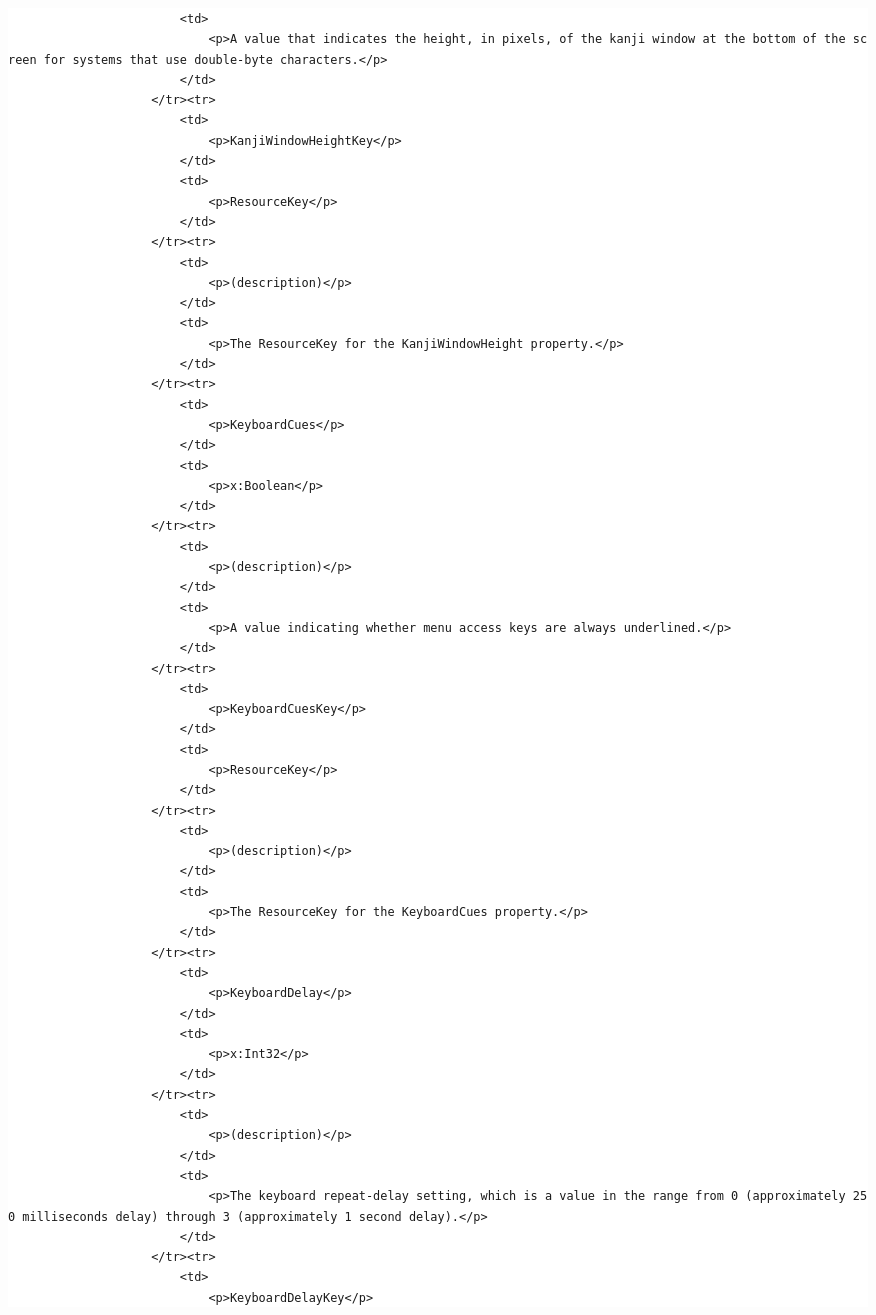 							<td>
								<p>A value that indicates the height, in pixels, of the kanji window at the bottom of the screen for systems that use double-byte characters.</p>
							</td>
						</tr><tr>
							<td>
								<p>KanjiWindowHeightKey</p>
							</td>
							<td>
								<p>ResourceKey</p>
							</td>
						</tr><tr>
							<td>
								<p>(description)</p>
							</td>
							<td>
								<p>The ResourceKey for the KanjiWindowHeight property.</p>
							</td>
						</tr><tr>
							<td>
								<p>KeyboardCues</p>
							</td>
							<td>
								<p>x:Boolean</p>
							</td>
						</tr><tr>
							<td>
								<p>(description)</p>
							</td>
							<td>
								<p>A value indicating whether menu access keys are always underlined.</p>
							</td>
						</tr><tr>
							<td>
								<p>KeyboardCuesKey</p>
							</td>
							<td>
								<p>ResourceKey</p>
							</td>
						</tr><tr>
							<td>
								<p>(description)</p>
							</td>
							<td>
								<p>The ResourceKey for the KeyboardCues property.</p>
							</td>
						</tr><tr>
							<td>
								<p>KeyboardDelay</p>
							</td>
							<td>
								<p>x:Int32</p>
							</td>
						</tr><tr>
							<td>
								<p>(description)</p>
							</td>
							<td>
								<p>The keyboard repeat-delay setting, which is a value in the range from 0 (approximately 250 milliseconds delay) through 3 (approximately 1 second delay).</p>
							</td>
						</tr><tr>
							<td>
								<p>KeyboardDelayKey</p>